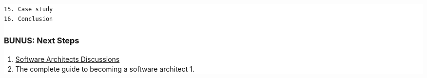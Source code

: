 	15. Case study
	16. Conclusion

### BUNUS: Next Steps ###
1. [Software Architects Discussions](https://www.facebook.com/groups/127639125043271)
2. The complete guide to becoming a software architect
	1. 